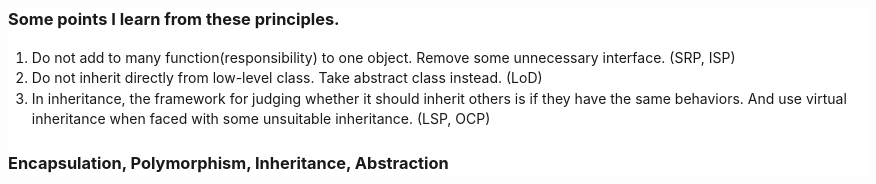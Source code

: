 ### Some points I learn from these principles.
1. Do not add to many function(responsibility) to one object. Remove some unnecessary interface. (SRP, ISP)
2. Do not inherit directly from low-level class. Take abstract class instead. (LoD)
3. In inheritance, the framework for judging whether it should inherit others is if they have the same behaviors. And use virtual inheritance when faced with some unsuitable inheritance. (LSP, OCP)

### Encapsulation, Polymorphism, Inheritance, Abstraction
